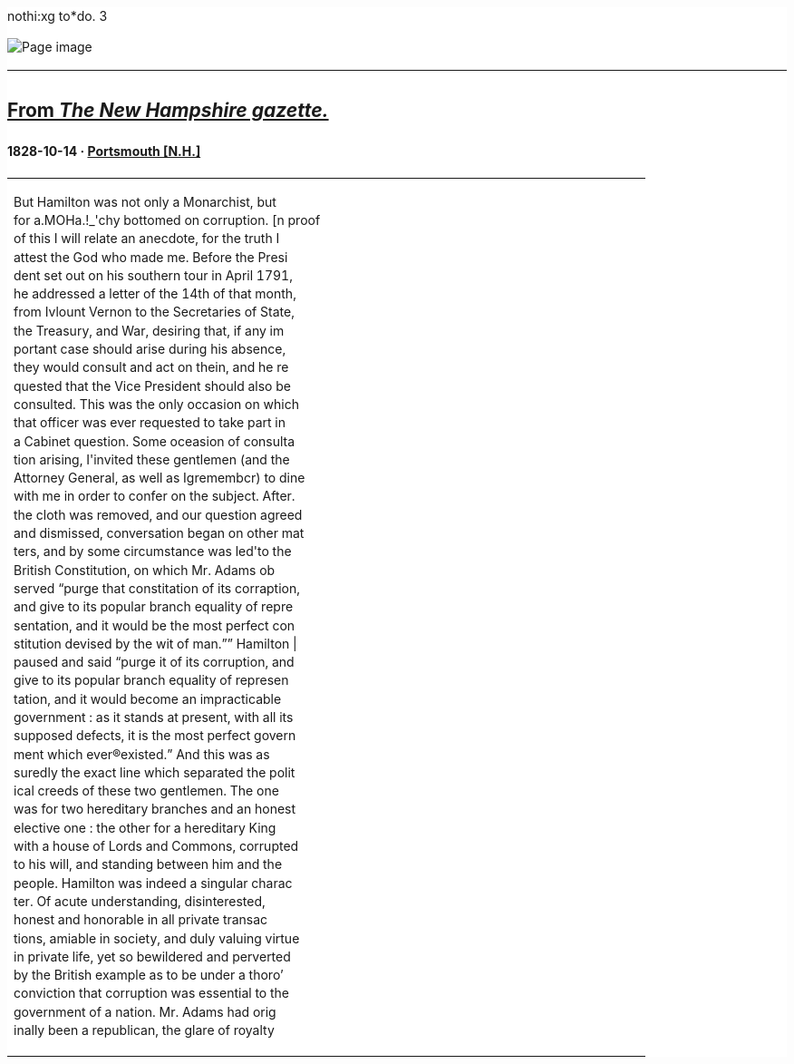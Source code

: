 nothi:xg to*do. 3 
</td><td style="width: 50%; max-height: 75%; margin: auto; display: block;">
<img alt="Page image" src="https://tile.loc.gov/image-services/iiif/service:ndnp:nhd:batch_nhd_avalon_ver02:data:sn83025588:00517015155:1828101401:0574/pct:7.754264845665116,13.050462720447005,16.258942418330083,13.59525056748734/!600,600/0/default.jpg"/>
</td>
</tr></table>

---

## [From _The New Hampshire gazette._](https://www.loc.gov/resource/sn83025588/1828-10-14/ed-1/?sp=1)

#### 1828-10-14 &middot; [Portsmouth [N.H.]](http://dbpedia.org/resource/Portsmouth%2C_New_Hampshire)

<table style="width: 100%;"><tr><td style="width: 50%">

  
  
But Hamilton was not only a Monarchist, but  
for a.MOHa.!_&#x27;chy bottomed on corruption. [n proof  
of this I will relate an anecdote, for the truth I  
attest the God who made me. Before the Presi­  
dent set out on his southern tour in April 1791,  
he addressed a letter of the 14th of that month,  
from Ivlount Vernon to the Secretaries of State,  
the Treasury, and War, desiring that, if any im­  
portant case should arise during his absence,  
they would consult and act on thein, and he re­  
quested that the Vice President should also be  
consulted. This was the only occasion on which  
that officer was ever requested to take part in  
a Cabinet question. Some oceasion of consulta­  
tion arising, I&#x27;invited these gentlemen (and the  
Attorney General, as well as Igremembcr) to dine  
with me in order to confer on the subject. After.  
the cloth was removed, and our question agreed  
and dismissed, conversation began on other mat­  
ters, and by some circumstance was led&#x27;to the  
British Constitution, on which Mr. Adams ob­  
served “purge that constitation of its corraption,  
and give to its popular branch equality of repre­  
sentation, and it would be the most perfect con­  
stitution devised by the wit of man.”” Hamilton |  
paused and said “purge it of its corruption, and  
give to its popular branch equality of represen­  
tation, and it would become an impracticable  
government : as it stands at present, with all its  
supposed defects, it is the most perfect govern­  
ment which ever®existed.” And this was as­  
suredly the exact line which separated the polit­  
ical creeds of these two gentlemen. The one  
was for two hereditary branches and an honest  
elective one : the other for a hereditary King  
with a house of Lords and Commons, corrupted  
to his will, and standing between him and the  
people. Hamilton was indeed a singular charac­  
ter. Of acute understanding, disinterested,  
honest and honorable in all private transac­  
tions, amiable in society, and duly valuing virtue  
in private life, yet so bewildered and perverted  
by the British example as to be under a thoro’  
conviction that corruption was essential to the  
government of a nation. Mr. Adams had orig­  
inally been a republican, the glare of royalty  